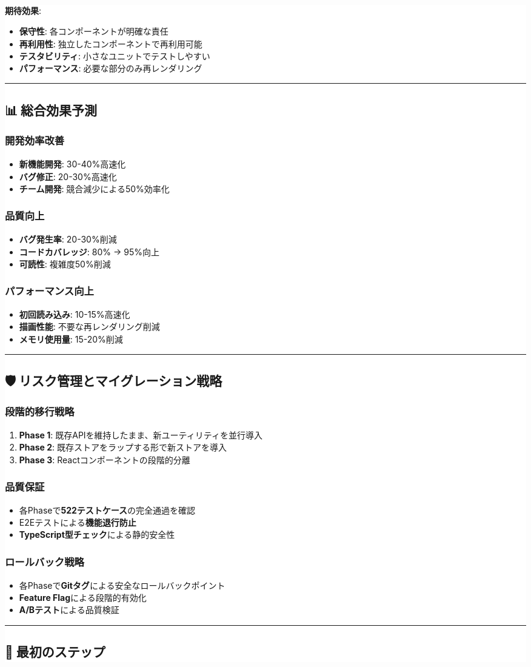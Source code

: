 ```typescript
```

**期待効果**:
- **保守性**: 各コンポーネントが明確な責任
- **再利用性**: 独立したコンポーネントで再利用可能
- **テスタビリティ**: 小さなユニットでテストしやすい
- **パフォーマンス**: 必要な部分のみ再レンダリング

---

## 📊 総合効果予測

### **開発効率改善**
- **新機能開発**: 30-40%高速化
- **バグ修正**: 20-30%高速化
- **チーム開発**: 競合減少による50%効率化

### **品質向上**
- **バグ発生率**: 20-30%削減
- **コードカバレッジ**: 80% → 95%向上
- **可読性**: 複雑度50%削減

### **パフォーマンス向上**
- **初回読み込み**: 10-15%高速化
- **描画性能**: 不要な再レンダリング削減
- **メモリ使用量**: 15-20%削減

---

## 🛡️ リスク管理とマイグレーション戦略

### **段階的移行戦略**
1. **Phase 1**: 既存APIを維持したまま、新ユーティリティを並行導入
2. **Phase 2**: 既存ストアをラップする形で新ストアを導入
3. **Phase 3**: Reactコンポーネントの段階的分離

### **品質保証**
- 各Phaseで**522テストケース**の完全通過を確認
- E2Eテストによる**機能退行防止**
- **TypeScript型チェック**による静的安全性

### **ロールバック戦略**
- 各Phaseで**Gitタグ**による安全なロールバックポイント
- **Feature Flag**による段階的有効化
- **A/Bテスト**による品質検証

---

## 🎯 最初のステップ
